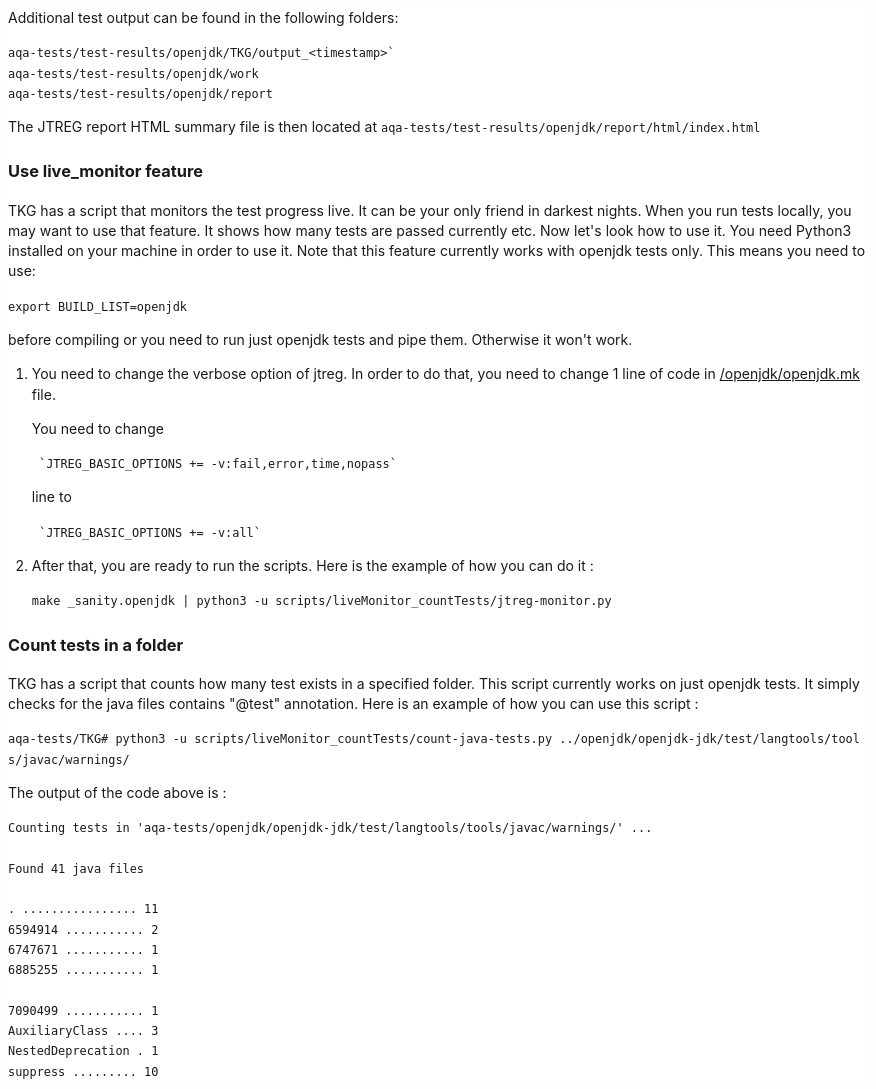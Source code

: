 Additional test output can be found in the following folders:

```
aqa-tests/test-results/openjdk/TKG/output_<timestamp>`
aqa-tests/test-results/openjdk/work
aqa-tests/test-results/openjdk/report
```

The JTREG report HTML summary file is then located at `aqa-tests/test-results/openjdk/report/html/index.html`



### Use live_monitor feature
TKG has a script that monitors the test progress live. It can be your only friend in darkest nights. When you run tests locally, you may want to use that feature. It shows how many tests are passed currently etc. Now let's look how to use it. You need Python3 installed on your machine in order to use it. Note that this feature currently works with openjdk tests only. This means you need to use:

`export BUILD_LIST=openjdk`

before compiling or you need to run just openjdk tests and pipe them. Otherwise it won't work.

1. You need to change the verbose option of jtreg. In order to do that, you need to change 1 line of code in [/openjdk/openjdk.mk](https://github.com/adoptium/aqa-tests/blob/master/openjdk/openjdk.mk) file.

    You need to change

        `JTREG_BASIC_OPTIONS += -v:fail,error,time,nopass`
    line to

        `JTREG_BASIC_OPTIONS += -v:all`

2. After that, you are ready to run the scripts. Here is the example of how you can do it :

	`make _sanity.openjdk | python3 -u scripts/liveMonitor_countTests/jtreg-monitor.py`


### Count tests in a folder
TKG has a script that counts how many test exists in a specified folder. This script currently works on just openjdk tests. It simply checks for the java files contains "@test" annotation. Here is an example of how you can use this script :

`aqa-tests/TKG# python3 -u scripts/liveMonitor_countTests/count-java-tests.py ../openjdk/openjdk-jdk/test/langtools/tools/javac/warnings/`

The output of the code above is :


    Counting tests in 'aqa-tests/openjdk/openjdk-jdk/test/langtools/tools/javac/warnings/' ...

    Found 41 java files

    . ................ 11
    6594914 ........... 2
    6747671 ........... 1
    6885255 ........... 1

    7090499 ........... 1
    AuxiliaryClass .... 3
    NestedDeprecation . 1
    suppress ......... 10
